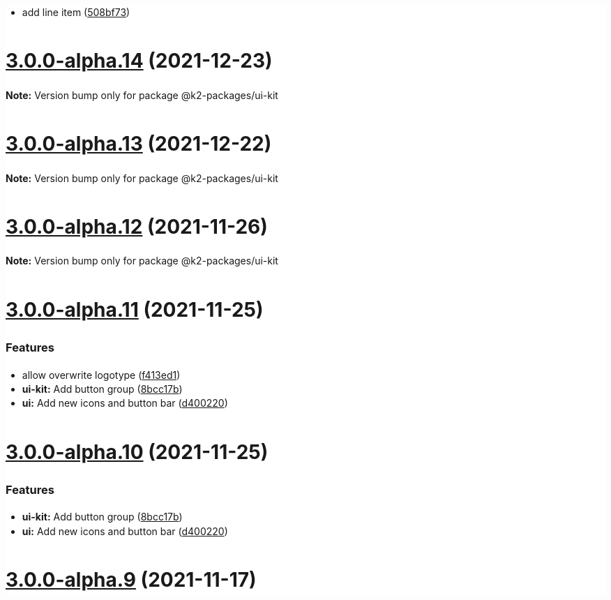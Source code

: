 - add line item ([508bf73](https://gitlab.com/kontur-private/k2/k2-front-end/commit/508bf73bf12c38ddefd7cc6b54bba1a5be446d68))

# [3.0.0-alpha.14](https://gitlab.com/kontur-private/k2/k2-front-end/compare/@k2-packages/ui-kit@3.0.0-alpha.13...@k2-packages/ui-kit@3.0.0-alpha.14) (2021-12-23)

**Note:** Version bump only for package @k2-packages/ui-kit

# [3.0.0-alpha.13](https://gitlab.com/kontur-private/k2/k2-front-end/compare/@k2-packages/ui-kit@3.0.0-alpha.12...@k2-packages/ui-kit@3.0.0-alpha.13) (2021-12-22)

**Note:** Version bump only for package @k2-packages/ui-kit

# [3.0.0-alpha.12](https://gitlab.com/kontur-private/k2/k2-front-end/compare/@k2-packages/ui-kit@3.0.0-alpha.11...@k2-packages/ui-kit@3.0.0-alpha.12) (2021-11-26)

**Note:** Version bump only for package @k2-packages/ui-kit

# [3.0.0-alpha.11](https://gitlab.com/kontur-private/k2/k2-front-end/compare/@k2-packages/ui-kit@3.0.0-alpha.9...@k2-packages/ui-kit@3.0.0-alpha.11) (2021-11-25)

### Features

- allow overwrite logotype ([f413ed1](https://gitlab.com/kontur-private/k2/k2-front-end/commit/f413ed1df8ec540ead45f35af64d4ab6780f998b))
- **ui-kit:** Add button group ([8bcc17b](https://gitlab.com/kontur-private/k2/k2-front-end/commit/8bcc17b9f07d70e4e6f0cdca3270f0c8b4bedeb1))
- **ui:** Add new icons and button bar ([d400220](https://gitlab.com/kontur-private/k2/k2-front-end/commit/d4002206790b6f5a42e0d21aba1e972e25508bc1))

# [3.0.0-alpha.10](https://gitlab.com/kontur-private/k2/k2-front-end/compare/@k2-packages/ui-kit@3.0.0-alpha.9...@k2-packages/ui-kit@3.0.0-alpha.10) (2021-11-25)

### Features

- **ui-kit:** Add button group ([8bcc17b](https://gitlab.com/kontur-private/k2/k2-front-end/commit/8bcc17b9f07d70e4e6f0cdca3270f0c8b4bedeb1))
- **ui:** Add new icons and button bar ([d400220](https://gitlab.com/kontur-private/k2/k2-front-end/commit/d4002206790b6f5a42e0d21aba1e972e25508bc1))

# [3.0.0-alpha.9](https://gitlab.com/kontur-private/k2/k2-front-end/compare/@k2-packages/ui-kit@3.0.0-alpha.8...@k2-packages/ui-kit@3.0.0-alpha.9) (2021-11-17)
